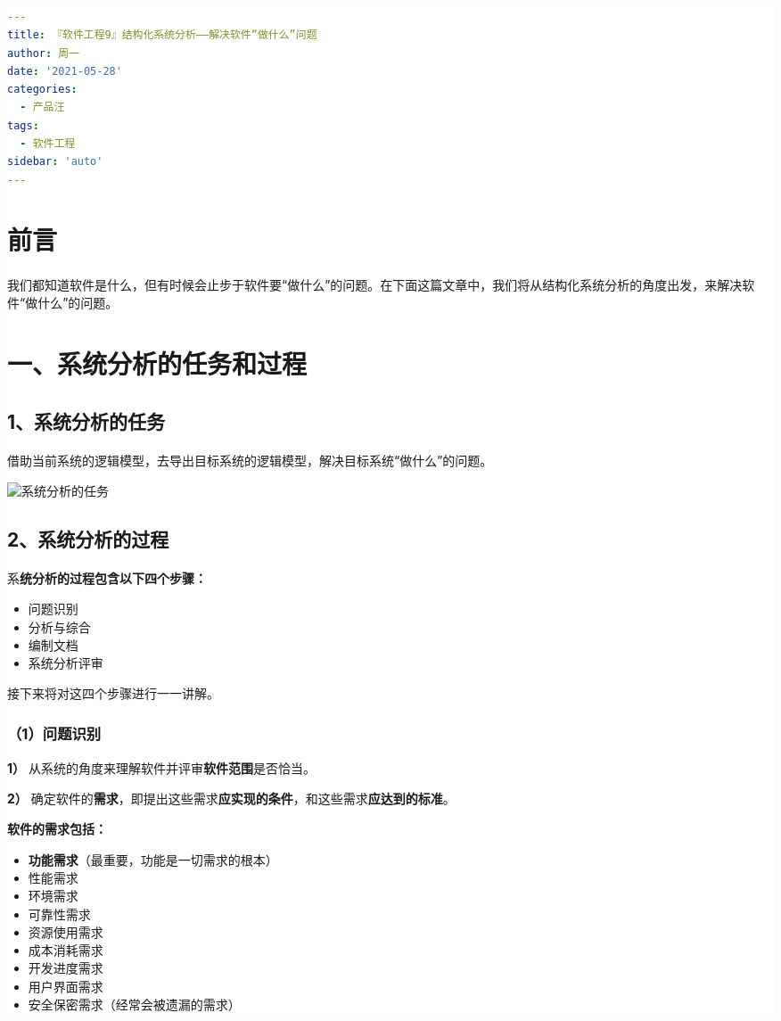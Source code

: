 ```yaml
---
title: 『软件工程9』结构化系统分析——解决软件“做什么”问题
author: 周一
date: '2021-05-28'
categories:
  - 产品汪
tags:
  - 软件工程
sidebar: 'auto'
---
```


# 前言

我们都知道软件是什么，但有时候会止步于软件要“做什么”的问题。在下面这篇文章中，我们将从结构化系统分析的角度出发，来解决软件“做什么”的问题。

# 一、系统分析的任务和过程

## 1、系统分析的任务

借助当前系统的逻辑模型，去导出目标系统的逻辑模型，解决目标系统“做什么”的问题。

![系统分析的任务](https://img-blog.csdnimg.cn/20210524225144261.png?x-oss-process=image/watermark,type_ZmFuZ3poZW5naGVpdGk,shadow_10,text_aHR0cHM6Ly9ibG9nLmNzZG4ubmV0L3dlaXhpbl80NDgwMzc1Mw==,size_16,color_FFFFFF,t_70#pic_center)

## 2、系统分析的过程

系**统分析的过程包含以下四个步骤：**

- 问题识别
- 分析与综合
- 编制文档
- 系统分析评审

接下来将对这四个步骤进行一一讲解。

### （1）问题识别

**1）** 从系统的角度来理解软件并评审**软件范围**是否恰当。

**2）** 确定软件的**需求**，即提出这些需求**应实现的条件**，和这些需求**应达到的标准**。

**软件的需求包括：**

- **功能需求**（最重要，功能是一切需求的根本）
- 性能需求
- 环境需求
- 可靠性需求
- 资源使用需求
- 成本消耗需求
- 开发进度需求
- 用户界面需求
- 安全保密需求（经常会被遗漏的需求）
